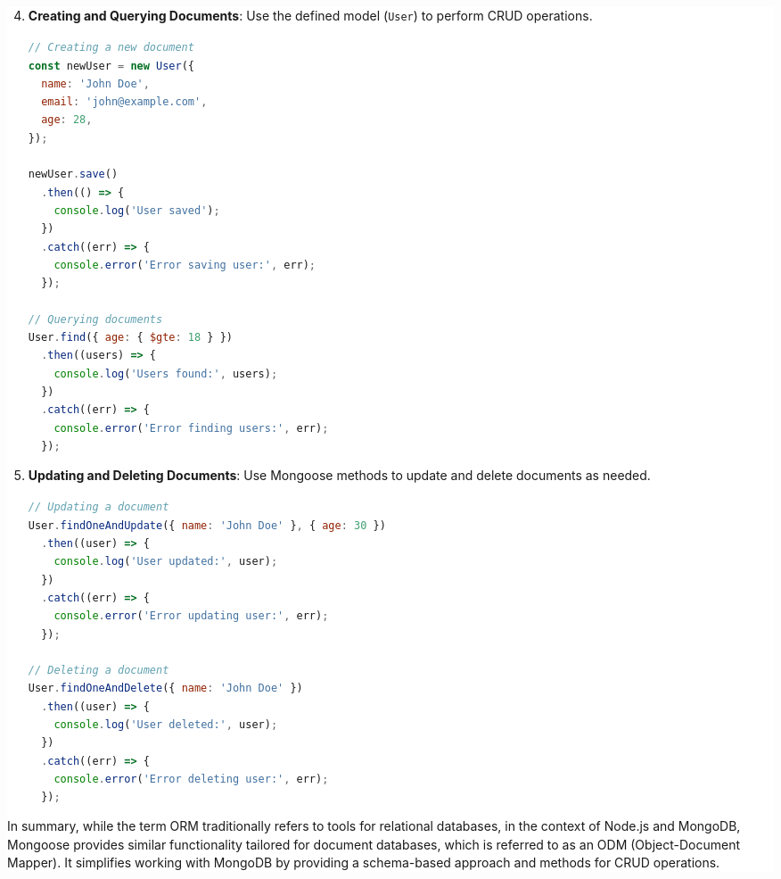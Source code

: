 4. **Creating and Querying Documents**: Use the defined model (`User`) to perform CRUD operations.

   ```javascript
   // Creating a new document
   const newUser = new User({
     name: 'John Doe',
     email: 'john@example.com',
     age: 28,
   });

   newUser.save()
     .then(() => {
       console.log('User saved');
     })
     .catch((err) => {
       console.error('Error saving user:', err);
     });

   // Querying documents
   User.find({ age: { $gte: 18 } })
     .then((users) => {
       console.log('Users found:', users);
     })
     .catch((err) => {
       console.error('Error finding users:', err);
     });
   ```

5. **Updating and Deleting Documents**: Use Mongoose methods to update and delete documents as needed.

   ```javascript
   // Updating a document
   User.findOneAndUpdate({ name: 'John Doe' }, { age: 30 })
     .then((user) => {
       console.log('User updated:', user);
     })
     .catch((err) => {
       console.error('Error updating user:', err);
     });

   // Deleting a document
   User.findOneAndDelete({ name: 'John Doe' })
     .then((user) => {
       console.log('User deleted:', user);
     })
     .catch((err) => {
       console.error('Error deleting user:', err);
     });
   ```

In summary, while the term ORM traditionally refers to tools for relational databases, in the context of Node.js and MongoDB, Mongoose provides similar functionality tailored for document databases, which is referred to as an ODM (Object-Document Mapper). It simplifies working with MongoDB by providing a schema-based approach and methods for CRUD operations.
